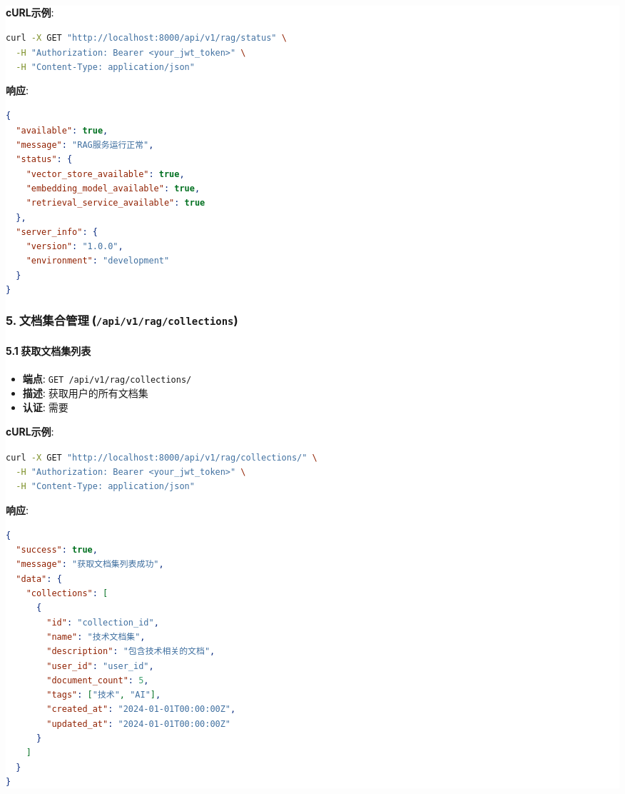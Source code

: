 **cURL示例**:
```bash
curl -X GET "http://localhost:8000/api/v1/rag/status" \
  -H "Authorization: Bearer <your_jwt_token>" \
  -H "Content-Type: application/json"
```

**响应**:
```json
{
  "available": true,
  "message": "RAG服务运行正常",
  "status": {
    "vector_store_available": true,
    "embedding_model_available": true,
    "retrieval_service_available": true
  },
  "server_info": {
    "version": "1.0.0",
    "environment": "development"
  }
}
```

### 5. 文档集合管理 (`/api/v1/rag/collections`)

#### 5.1 获取文档集列表
- **端点**: `GET /api/v1/rag/collections/`
- **描述**: 获取用户的所有文档集
- **认证**: 需要

**cURL示例**:
```bash
curl -X GET "http://localhost:8000/api/v1/rag/collections/" \
  -H "Authorization: Bearer <your_jwt_token>" \
  -H "Content-Type: application/json"
```

**响应**:
```json
{
  "success": true,
  "message": "获取文档集列表成功",
  "data": {
    "collections": [
      {
        "id": "collection_id",
        "name": "技术文档集",
        "description": "包含技术相关的文档",
        "user_id": "user_id",
        "document_count": 5,
        "tags": ["技术", "AI"],
        "created_at": "2024-01-01T00:00:00Z",
        "updated_at": "2024-01-01T00:00:00Z"
      }
    ]
  }
}
```
